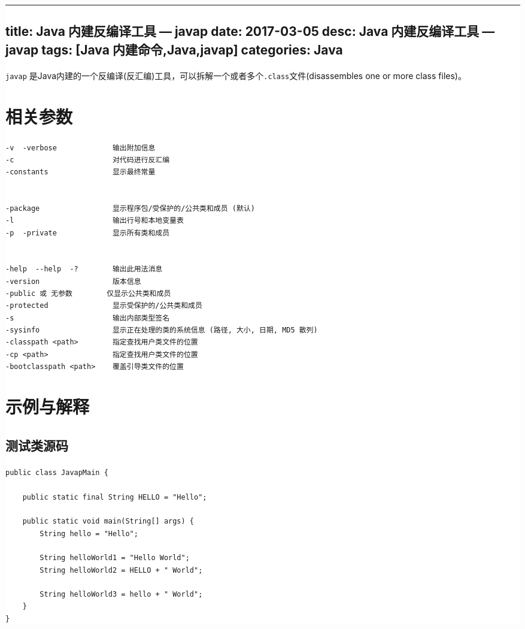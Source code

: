 ---------------
title: Java 内建反编译工具 — javap
date: 2017-03-05
desc: Java 内建反编译工具 — javap
tags: [Java 内建命令,Java,javap] 
categories: Java
---------------

`javap` 是Java内建的一个反编译(反汇编)工具，可以拆解一个或者多个`.class`文件(disassembles one or more class files)。



# 相关参数

```
-v  -verbose             输出附加信息
-c                       对代码进行反汇编
-constants               显示最终常量


-package                 显示程序包/受保护的/公共类和成员 (默认)
-l                       输出行号和本地变量表
-p  -private             显示所有类和成员


-help  --help  -?        输出此用法消息
-version                 版本信息
-public 或 无参数        仅显示公共类和成员
-protected               显示受保护的/公共类和成员
-s                       输出内部类型签名
-sysinfo                 显示正在处理的类的系统信息 (路径, 大小, 日期, MD5 散列)
-classpath <path>        指定查找用户类文件的位置
-cp <path>               指定查找用户类文件的位置
-bootclasspath <path>    覆盖引导类文件的位置
```

# 示例与解释

## 测试类源码
``` 
public class JavapMain {

    public static final String HELLO = "Hello";

    public static void main(String[] args) {
        String hello = "Hello";

        String helloWorld1 = "Hello World";
        String helloWorld2 = HELLO + " World";

        String helloWorld3 = hello + " World";
    }
}
```
